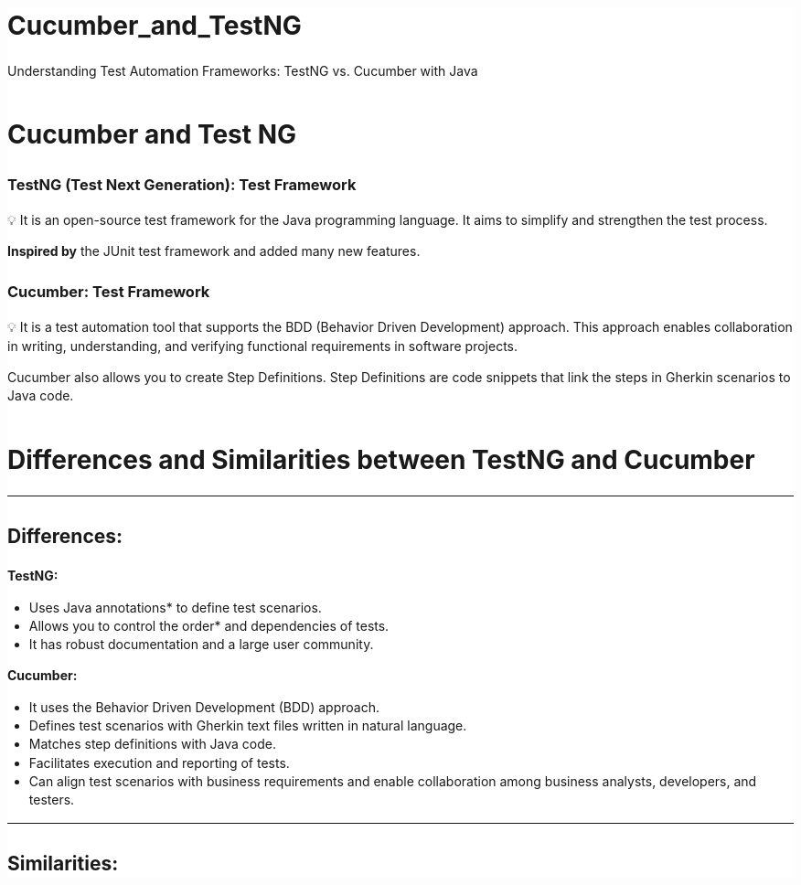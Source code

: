 # Cucumber_and_TestNG
Understanding Test Automation Frameworks: TestNG vs. Cucumber with Java

# Cucumber and Test NG

### **TestNG (Test Next Generation): Test Framework**

<aside>
💡 It is an open-source test framework for the Java programming language. It aims to simplify and strengthen the test process.

</aside>

**Inspired by** the JUnit test framework and added many new features.

### **Cucumber: Test Framework**

<aside>
💡 It is a test automation tool that supports the BDD (Behavior Driven Development) approach. This approach enables collaboration in writing, understanding, and verifying functional requirements in software projects.

</aside>

Cucumber also allows you to create Step Definitions. Step Definitions are code snippets that link the steps in Gherkin scenarios to Java code.

# Differences and Similarities between TestNG and Cucumber

---

## **Differences:**

**TestNG:**

- Uses Java annotations* to define test scenarios.
- Allows you to control the order* and dependencies of tests.
- It has robust documentation and a large user community.

**Cucumber:**

- It uses the Behavior Driven Development (BDD) approach.
- Defines test scenarios with Gherkin text files written in natural language.
- Matches step definitions with Java code.
- Facilitates execution and reporting of tests.
- Can align test scenarios with business requirements and enable collaboration among business analysts, developers, and testers.

---

## **Similarities:**

